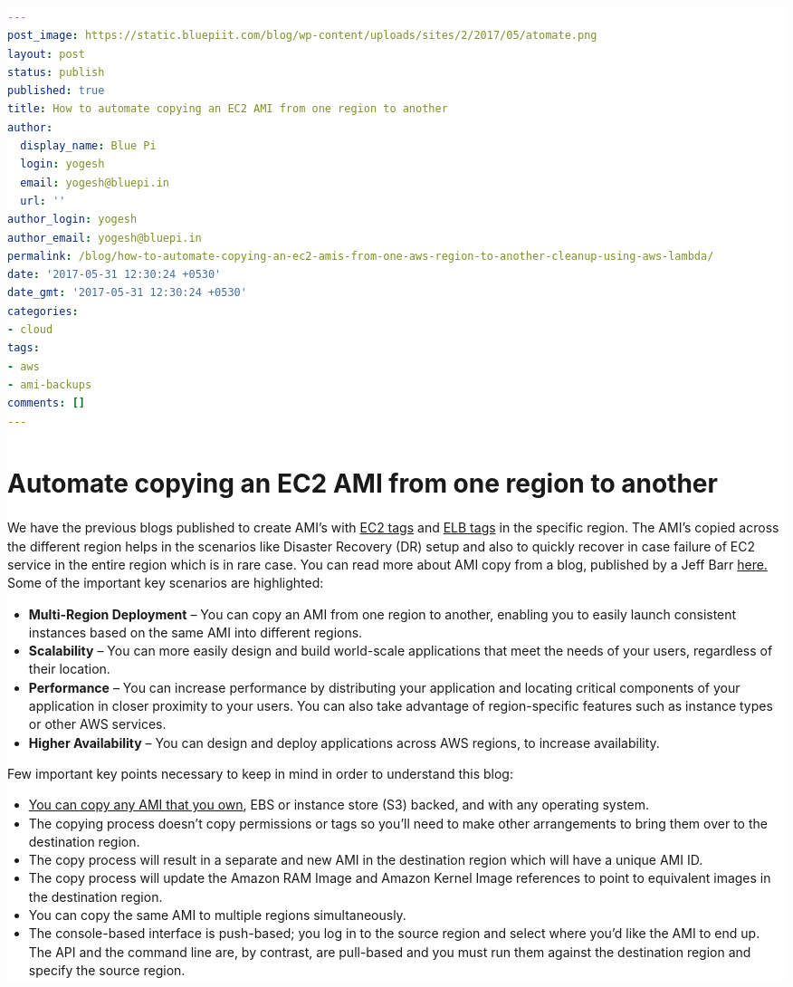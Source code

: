 ```yaml
---
post_image: https://static.bluepiit.com/blog/wp-content/uploads/sites/2/2017/05/atomate.png
layout: post
status: publish
published: true
title: How to automate copying an EC2 AMI from one region to another
author:
  display_name: Blue Pi
  login: yogesh
  email: yogesh@bluepi.in
  url: ''
author_login: yogesh
author_email: yogesh@bluepi.in
permalink: /blog/how-to-automate-copying-an-ec2-amis-from-one-aws-region-to-another-cleanup-using-aws-lambda/
date: '2017-05-31 12:30:24 +0530'
date_gmt: '2017-05-31 12:30:24 +0530'
categories:
- cloud
tags:
- aws
- ami-backups
comments: []
---
```

# Automate copying an EC2 AMI from one region to another
We have the previous blogs published to create AMI&rsquo;s with <a href="https://www.bluepiit.com/blog/how-to-automate-ami-backups-cleanups-using-aws-lambda-serverless-with-ec2-tags/">EC2 tags</a> and <a href="https://www.bluepiit.com/blog/thinking-to-automate-ami-backups-and-cleanup-we-got-your-back-using-aws-lambda-with-elb-tags-easy/">ELB tags</a> in the specific region.
The AMI&rsquo;s copied across the different region helps in the scenarios like Disaster Recovery (DR) setup and also to quickly recover in case failure of EC2 service in the entire region which is in rare case.
You can read more about AMI copy from a blog, published by a Jeff Barr <a href="https://aws.amazon.com/blogs/aws/ec2-ami-copy-between-regions/" target="new" rel="noopener noreferrer">here.</a> Some of the important key scenarios are highlighted:

+ <strong>Multi-Region Deployment</strong> &ndash; You can copy an AMI from one region to another, enabling you to easily launch consistent instances based on the same AMI into different regions.
+ <strong>Scalability</strong> &ndash; You can more easily design and build world-scale applications that meet the needs of your users, regardless of their location.
+ <strong>Performance</strong> &ndash; You can increase performance by distributing your application and locating critical components of your application in closer proximity to your users. You can also take advantage of region-specific features such as instance types or other AWS services.
+ <strong>Higher Availability</strong> &ndash; You can design and deploy applications across AWS regions, to increase availability.

Few important key points necessary to keep in mind in order to understand this blog:

+ <a href="https://www.bluepiit.com/blog/how-to-automate-copying-an-ec2-amis-from-one-aws-region-to-another-cleanup-using-aws-lambda/">You can copy any AMI that you own</a>, EBS or instance store (S3) backed, and with any operating system.
+ The copying process doesn&rsquo;t copy permissions or tags so you&rsquo;ll need to make other arrangements to bring them over to the destination region.
+ The copy process will result in a separate and new AMI in the destination region which will have a unique AMI ID.
+ The copy process will update the Amazon RAM Image and Amazon Kernel Image references to point to equivalent images in the destination region.
+ You can copy the same AMI to multiple regions simultaneously.
+ The console-based interface is push-based; you log in to the source region and select where you&rsquo;d like the AMI to end up. The API and the command line are, by contrast, are pull-based and you must run them against the destination region and specify the source region.
